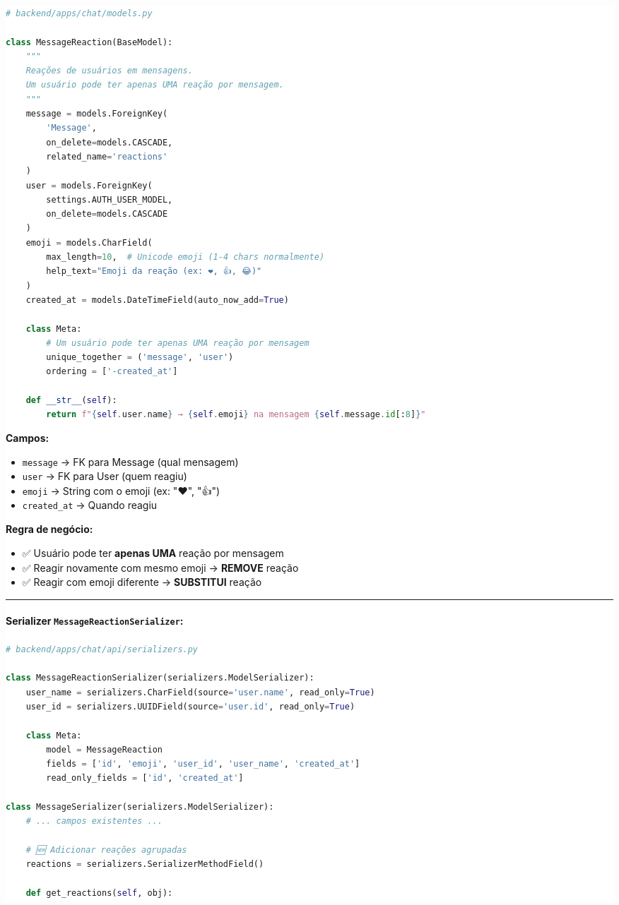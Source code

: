 ```python
# backend/apps/chat/models.py

class MessageReaction(BaseModel):
    """
    Reações de usuários em mensagens.
    Um usuário pode ter apenas UMA reação por mensagem.
    """
    message = models.ForeignKey(
        'Message',
        on_delete=models.CASCADE,
        related_name='reactions'
    )
    user = models.ForeignKey(
        settings.AUTH_USER_MODEL,
        on_delete=models.CASCADE
    )
    emoji = models.CharField(
        max_length=10,  # Unicode emoji (1-4 chars normalmente)
        help_text="Emoji da reação (ex: ❤️, 👍, 😂)"
    )
    created_at = models.DateTimeField(auto_now_add=True)
    
    class Meta:
        # Um usuário pode ter apenas UMA reação por mensagem
        unique_together = ('message', 'user')
        ordering = ['-created_at']
    
    def __str__(self):
        return f"{self.user.name} → {self.emoji} na mensagem {self.message.id[:8]}"
```

**Campos:**
- `message` → FK para Message (qual mensagem)
- `user` → FK para User (quem reagiu)
- `emoji` → String com o emoji (ex: "❤️", "👍")
- `created_at` → Quando reagiu

**Regra de negócio:**
- ✅ Usuário pode ter **apenas UMA** reação por mensagem
- ✅ Reagir novamente com mesmo emoji → **REMOVE** reação
- ✅ Reagir com emoji diferente → **SUBSTITUI** reação

---

#### **Serializer `MessageReactionSerializer`:**

```python
# backend/apps/chat/api/serializers.py

class MessageReactionSerializer(serializers.ModelSerializer):
    user_name = serializers.CharField(source='user.name', read_only=True)
    user_id = serializers.UUIDField(source='user.id', read_only=True)
    
    class Meta:
        model = MessageReaction
        fields = ['id', 'emoji', 'user_id', 'user_name', 'created_at']
        read_only_fields = ['id', 'created_at']

class MessageSerializer(serializers.ModelSerializer):
    # ... campos existentes ...
    
    # 🆕 Adicionar reações agrupadas
    reactions = serializers.SerializerMethodField()
    
    def get_reactions(self, obj):
```
